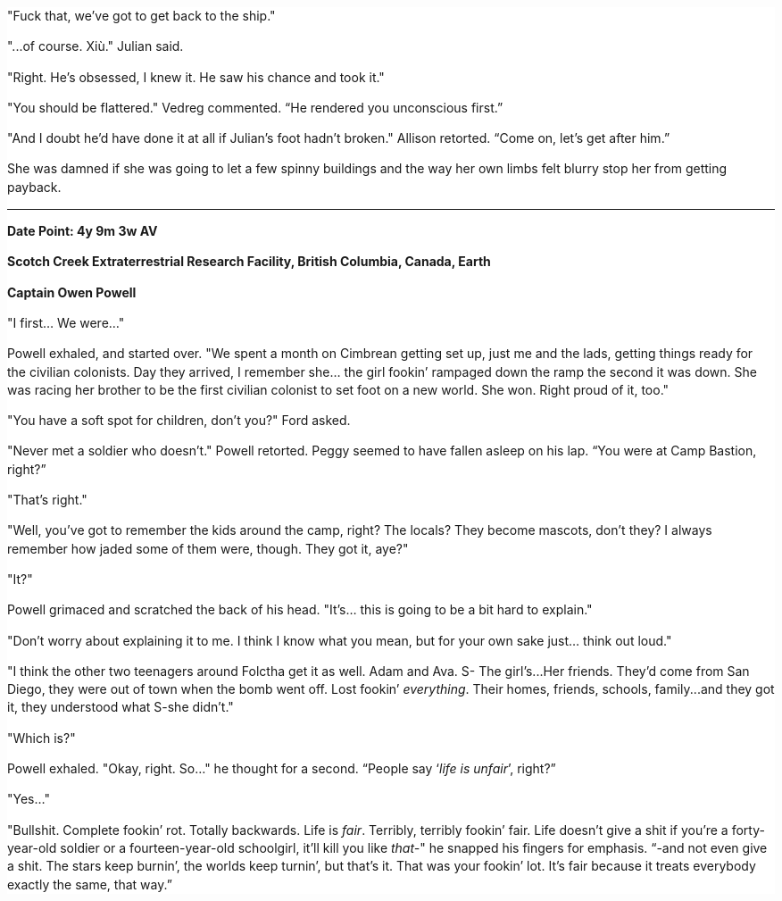 "Fuck that, we’ve got to get back to the ship."

"...of course. Xiù." Julian said.

"Right. He’s obsessed, I knew it. He saw his chance and took it."

"You should be flattered." Vedreg commented. “He rendered you unconscious first.”

"And I doubt he’d have done it at all if Julian’s foot hadn’t broken." Allison retorted. “Come on, let’s get after him.”

She was damned if she was going to let a few spinny buildings and the way her own limbs felt blurry stop her from getting payback.
___
**Date Point: 4y 9m 3w AV**

**Scotch Creek Extraterrestrial Research Facility, British Columbia, Canada, Earth**

**Captain Owen Powell**

"I first… We were…"

Powell exhaled, and started over. "We spent a month on Cimbrean getting set up, just me and the lads, getting things ready for the civilian colonists. Day they arrived, I remember she… the girl fookin’ rampaged down the ramp the second it was down. She was racing her brother to be the first civilian colonist to set foot on a new world. She won. Right proud of it, too."

"You have a soft spot for children, don’t you?" Ford asked.

"Never met a soldier who doesn’t." Powell retorted. Peggy seemed to have fallen asleep on his lap. “You were at Camp Bastion, right?”

"That’s right."

"Well, you’ve got to remember the kids around the camp, right? The locals? They become mascots, don’t they? I always remember how jaded some of them were, though. They got it, aye?"

"It?"

Powell grimaced and scratched the back of his head. "It’s… this is going to be a bit hard to explain."

"Don’t worry about explaining it to me. I think I know what you mean, but for your own sake just… think out loud."

"I think the other two teenagers around Folctha get it as well. Adam and Ava. S- The girl’s...Her friends. They’d come from San Diego, they were out of town when the bomb went off. Lost fookin’ *everything*. Their homes, friends, schools, family...and they got it, they understood what S-she didn’t."

"Which is?"

Powell exhaled. "Okay, right. So…" he thought for a second. “People say ‘*life is unfair*’, right?”

"Yes…"

"Bullshit. Complete fookin’ rot. Totally backwards. Life is *fair*. Terribly, terribly fookin’ fair. Life doesn’t give a shit if you’re a forty-year-old soldier or a fourteen-year-old schoolgirl, it’ll kill you like *that-*" he snapped his fingers for emphasis. “-and not even give a shit. The stars keep burnin’, the worlds keep turnin’, but that’s it. That was your fookin’ lot. It’s fair because it treats everybody exactly the same, that way.”
